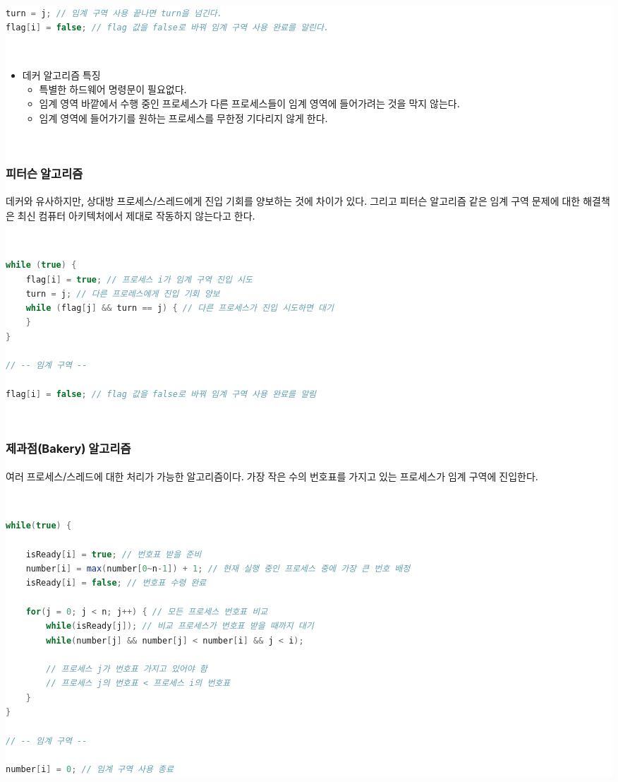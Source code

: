 ```java
turn = j; // 임계 구역 사용 끝나면 turn을 넘긴다.
flag[i] = false; // flag 값을 false로 바꿔 임계 구역 사용 완료를 알린다.
```

<br/>

- 데커 알고리즘 특징
    - 특별한 하드웨어 명령문이 필요없다.
    - 임계 영역 바깥에서 수행 중인 프로세스가 다른 프로세스들이 임계 영역에 들어가려는 것을 막지 않는다.
    - 임계 영역에 들어가기를 원하는 프로세스를 무한정 기다리지 않게 한다.

<br/>

### 피터슨 알고리즘
데커와 유사하지만, 상대방 프로세스/스레드에게 진입 기회를 양보하는 것에 차이가 있다. 그리고 피터슨 알고리즘 같은 임계 구역 문제에 대한 해결책은 최신 컴퓨터 아키텍처에서 제대로 작동하지 않는다고 한다.

<br/>

```java
while (true) {
    flag[i] = true; // 프로세스 i가 임계 구역 진입 시도
    turn = j; // 다른 프로레스에게 진입 기회 양보
    while (flag[j] && turn == j) { // 다른 프로세스가 진입 시도하면 대기
    }
}

// -- 임계 구역 --

flag[i] = false; // flag 값을 false로 바꿔 임계 구역 사용 완료를 알림
```

<br/>

### 제과점(Bakery) 알고리즘
여러 프로세스/스레드에 대한 처리가 가능한 알고리즘이다. 가장 작은 수의 번호표를 가지고 있는 프로세스가 임계 구역에 진입한다.

<br/>

```java
while(true) {
    
    isReady[i] = true; // 번호표 받을 준비
    number[i] = max(number[0~n-1]) + 1; // 현재 실행 중인 프로세스 중에 가장 큰 번호 배정 
    isReady[i] = false; // 번호표 수령 완료
    
    for(j = 0; j < n; j++) { // 모든 프로세스 번호표 비교
        while(isReady[j]); // 비교 프로세스가 번호표 받을 때까지 대기
        while(number[j] && number[j] < number[i] && j < i);
        
        // 프로세스 j가 번호표 가지고 있어야 함
        // 프로세스 j의 번호표 < 프로세스 i의 번호표
    }
}

// -- 임계 구역 --

number[i] = 0; // 임계 구역 사용 종료
```
